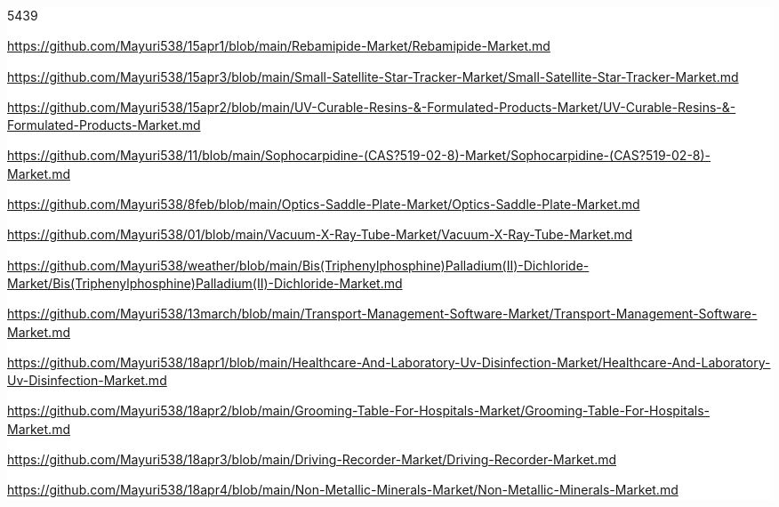 5439</p><p><a href="https://github.com/Mayuri538/15apr1/blob/main/Rebamipide-Market/Rebamipide-Market.md">https://github.com/Mayuri538/15apr1/blob/main/Rebamipide-Market/Rebamipide-Market.md</a></p><p><a href="https://github.com/Mayuri538/15apr3/blob/main/Small-Satellite-Star-Tracker-Market/Small-Satellite-Star-Tracker-Market.md">https://github.com/Mayuri538/15apr3/blob/main/Small-Satellite-Star-Tracker-Market/Small-Satellite-Star-Tracker-Market.md</a></p><p><a href="https://github.com/Mayuri538/15apr2/blob/main/UV-Curable-Resins-&-Formulated-Products-Market/UV-Curable-Resins-&-Formulated-Products-Market.md">https://github.com/Mayuri538/15apr2/blob/main/UV-Curable-Resins-&-Formulated-Products-Market/UV-Curable-Resins-&-Formulated-Products-Market.md</a></p><p><a href="https://github.com/Mayuri538/11/blob/main/Sophocarpidine-(CAS?519-02-8)-Market/Sophocarpidine-(CAS?519-02-8)-Market.md">https://github.com/Mayuri538/11/blob/main/Sophocarpidine-(CAS?519-02-8)-Market/Sophocarpidine-(CAS?519-02-8)-Market.md</a></p><p><a href="https://github.com/Mayuri538/8feb/blob/main/Optics-Saddle-Plate-Market/Optics-Saddle-Plate-Market.md">https://github.com/Mayuri538/8feb/blob/main/Optics-Saddle-Plate-Market/Optics-Saddle-Plate-Market.md</a></p><p><a href="https://github.com/Mayuri538/01/blob/main/Vacuum-X-Ray-Tube-Market/Vacuum-X-Ray-Tube-Market.md">https://github.com/Mayuri538/01/blob/main/Vacuum-X-Ray-Tube-Market/Vacuum-X-Ray-Tube-Market.md</a></p><p><a href="https://github.com/Mayuri538/weather/blob/main/Bis(Triphenylphosphine)Palladium(II)-Dichloride-Market/Bis(Triphenylphosphine)Palladium(II)-Dichloride-Market.md">https://github.com/Mayuri538/weather/blob/main/Bis(Triphenylphosphine)Palladium(II)-Dichloride-Market/Bis(Triphenylphosphine)Palladium(II)-Dichloride-Market.md</a></p><p><a href="https://github.com/Mayuri538/13march/blob/main/Transport-Management-Software-Market/Transport-Management-Software-Market.md">https://github.com/Mayuri538/13march/blob/main/Transport-Management-Software-Market/Transport-Management-Software-Market.md</a></p><p><a href="https://github.com/Mayuri538/18apr1/blob/main/Healthcare-And-Laboratory-Uv-Disinfection-Market/Healthcare-And-Laboratory-Uv-Disinfection-Market.md">https://github.com/Mayuri538/18apr1/blob/main/Healthcare-And-Laboratory-Uv-Disinfection-Market/Healthcare-And-Laboratory-Uv-Disinfection-Market.md</a></p><p><a href="https://github.com/Mayuri538/18apr2/blob/main/Grooming-Table-For-Hospitals-Market/Grooming-Table-For-Hospitals-Market.md">https://github.com/Mayuri538/18apr2/blob/main/Grooming-Table-For-Hospitals-Market/Grooming-Table-For-Hospitals-Market.md</a></p><p><a href="https://github.com/Mayuri538/18apr3/blob/main/Driving-Recorder-Market/Driving-Recorder-Market.md">https://github.com/Mayuri538/18apr3/blob/main/Driving-Recorder-Market/Driving-Recorder-Market.md</a></p><p><a href="https://github.com/Mayuri538/18apr4/blob/main/Non-Metallic-Minerals-Market/Non-Metallic-Minerals-Market.md">https://github.com/Mayuri538/18apr4/blob/main/Non-Metallic-Minerals-Market/Non-Metallic-Minerals-Market.md</a></p>
